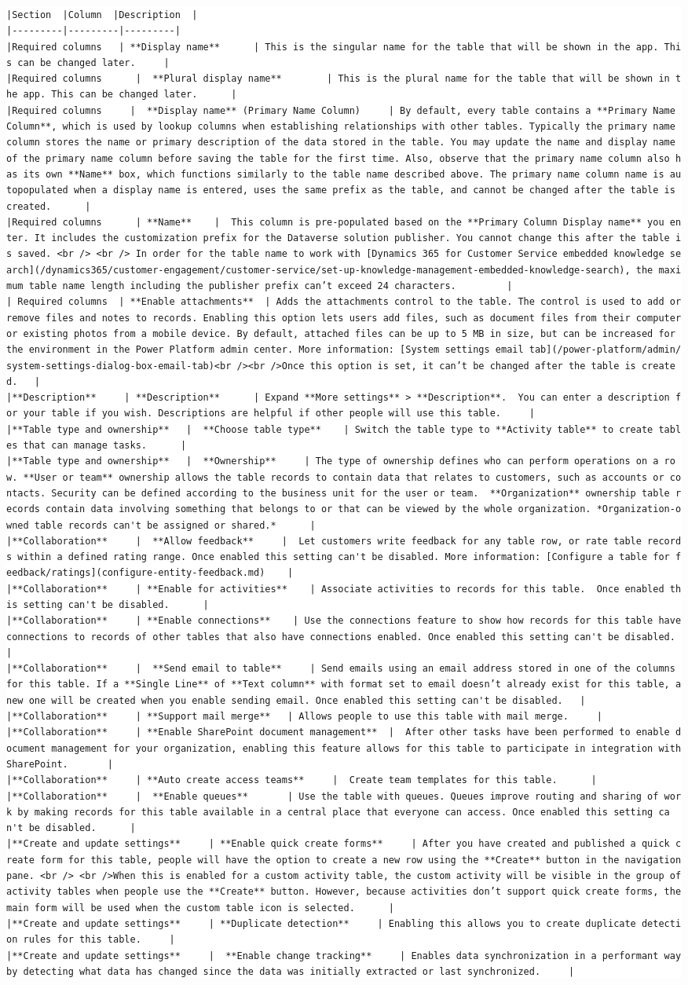     |Section  |Column  |Description  |
    |---------|---------|---------|
    |Required columns   | **Display name**      | This is the singular name for the table that will be shown in the app. This can be changed later.     |
    |Required columns      |  **Plural display name**        | This is the plural name for the table that will be shown in the app. This can be changed later.      |
    |Required columns     |  **Display name** (Primary Name Column)     | By default, every table contains a **Primary Name Column**, which is used by lookup columns when establishing relationships with other tables. Typically the primary name column stores the name or primary description of the data stored in the table. You may update the name and display name of the primary name column before saving the table for the first time. Also, observe that the primary name column also has its own **Name** box, which functions similarly to the table name described above. The primary name column name is autopopulated when a display name is entered, uses the same prefix as the table, and cannot be changed after the table is created.      |
    |Required columns      | **Name**    |  This column is pre-populated based on the **Primary Column Display name** you enter. It includes the customization prefix for the Dataverse solution publisher. You cannot change this after the table is saved. <br /> <br /> In order for the table name to work with [Dynamics 365 for Customer Service embedded knowledge search](/dynamics365/customer-engagement/customer-service/set-up-knowledge-management-embedded-knowledge-search), the maximum table name length including the publisher prefix can’t exceed 24 characters.         |
    | Required columns  | **Enable attachments**  | Adds the attachments control to the table. The control is used to add or remove files and notes to records. Enabling this option lets users add files, such as document files from their computer or existing photos from a mobile device. By default, attached files can be up to 5 MB in size, but can be increased for the environment in the Power Platform admin center. More information: [System settings email tab](/power-platform/admin/system-settings-dialog-box-email-tab)<br /><br />Once this option is set, it can’t be changed after the table is created.   |
    |**Description**     | **Description**      | Expand **More settings** > **Description**.  You can enter a description for your table if you wish. Descriptions are helpful if other people will use this table.     |
    |**Table type and ownership**   |  **Choose table type**    | Switch the table type to **Activity table** to create tables that can manage tasks.      |
    |**Table type and ownership**   |  **Ownership**     | The type of ownership defines who can perform operations on a row. **User or team** ownership allows the table records to contain data that relates to customers, such as accounts or contacts. Security can be defined according to the business unit for the user or team.  **Organization** ownership table records contain data involving something that belongs to or that can be viewed by the whole organization. *Organization-owned table records can't be assigned or shared.*      |
    |**Collaboration**     |  **Allow feedback**     |  Let customers write feedback for any table row, or rate table records within a defined rating range. Once enabled this setting can't be disabled. More information: [Configure a table for feedback/ratings](configure-entity-feedback.md)    |
    |**Collaboration**     | **Enable for activities**    | Associate activities to records for this table.  Once enabled this setting can't be disabled.      |
    |**Collaboration**     | **Enable connections**    | Use the connections feature to show how records for this table have connections to records of other tables that also have connections enabled. Once enabled this setting can't be disabled.    |
    |**Collaboration**     |  **Send email to table**     | Send emails using an email address stored in one of the columns for this table. If a **Single Line** of **Text column** with format set to email doesn’t already exist for this table, a new one will be created when you enable sending email. Once enabled this setting can't be disabled.   |
    |**Collaboration**     | **Support mail merge**   | Allows people to use this table with mail merge.     |
    |**Collaboration**     | **Enable SharePoint document management**  |  After other tasks have been performed to enable document management for your organization, enabling this feature allows for this table to participate in integration with SharePoint.       |
    |**Collaboration**     | **Auto create access teams**     |  Create team templates for this table.      |
    |**Collaboration**     |  **Enable queues**       | Use the table with queues. Queues improve routing and sharing of work by making records for this table available in a central place that everyone can access. Once enabled this setting can't be disabled.      |
    |**Create and update settings**     | **Enable quick create forms**     | After you have created and published a quick create form for this table, people will have the option to create a new row using the **Create** button in the navigation pane. <br /> <br />When this is enabled for a custom activity table, the custom activity will be visible in the group of activity tables when people use the **Create** button. However, because activities don’t support quick create forms, the main form will be used when the custom table icon is selected.      |
    |**Create and update settings**     | **Duplicate detection**     | Enabling this allows you to create duplicate detection rules for this table.     |
    |**Create and update settings**     |  **Enable change tracking**     | Enables data synchronization in a performant way by detecting what data has changed since the data was initially extracted or last synchronized.     |  